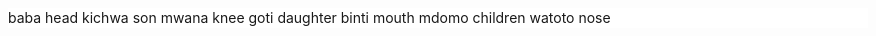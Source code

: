 </td>
<td>
baba
</td>
<td>
</td>
<td>
head
</td>
<td>
</td>
<td>
kichwa
</td>
</tr>
<tr>
<td>
son
</td>
<td>
mwana
</td>
<td>
</td>
<td>
knee
</td>
<td>
</td>
<td>
goti
</td>
</tr>
<tr>
<td>
daughter
</td>
<td>
binti
</td>
<td>
</td>
<td>
mouth
</td>
<td>
</td>
<td>
mdomo
</td>
</tr>
<tr>
<td>
children
</td>
<td>
watoto
</td>
<td>
</td>
<td>
nose
</td>
<td>